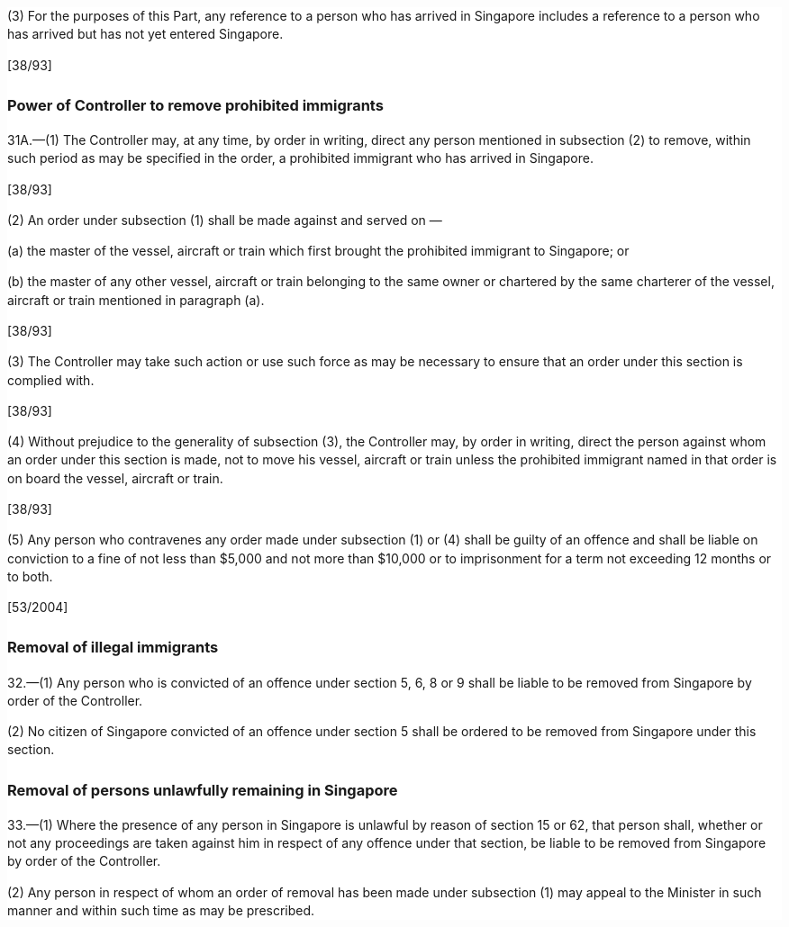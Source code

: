 (3) For the purposes of this Part, any reference to a person who has arrived in Singapore includes a reference to a person who has arrived but has not yet entered Singapore.

[38/93]

### Power of Controller to remove prohibited immigrants

31A\.—(1) The Controller may, at any time, by order in writing, direct any person mentioned in subsection (2) to remove, within such period as may be specified in the order, a prohibited immigrant who has arrived in Singapore.

[38/93]

(2) An order under subsection (1) shall be made against and served on —

(a) the master of the vessel, aircraft or train which first brought the prohibited immigrant to Singapore; or

(b) the master of any other vessel, aircraft or train belonging to the same owner or chartered by the same charterer of the vessel, aircraft or train mentioned in paragraph (a).

[38/93]

(3) The Controller may take such action or use such force as may be necessary to ensure that an order under this section is complied with.

[38/93]

(4) Without prejudice to the generality of subsection (3), the Controller may, by order in writing, direct the person against whom an order under this section is made, not to move his vessel, aircraft or train unless the prohibited immigrant named in that order is on board the vessel, aircraft or train.

[38/93]

(5) Any person who contravenes any order made under subsection (1) or (4) shall be guilty of an offence and shall be liable on conviction to a fine of not less than $5,000 and not more than $10,000 or to imprisonment for a term not exceeding 12 months or to both.

[53/2004]

### Removal of illegal immigrants

32\.—(1) Any person who is convicted of an offence under section 5, 6, 8 or 9 shall be liable to be removed from Singapore by order of the Controller.

(2) No citizen of Singapore convicted of an offence under section 5 shall be ordered to be removed from Singapore under this section.

### Removal of persons unlawfully remaining in Singapore

33\.—(1) Where the presence of any person in Singapore is unlawful by reason of section 15 or 62, that person shall, whether or not any proceedings are taken against him in respect of any offence under that section, be liable to be removed from Singapore by order of the Controller.

(2) Any person in respect of whom an order of removal has been made under subsection (1) may appeal to the Minister in such manner and within such time as may be prescribed.
